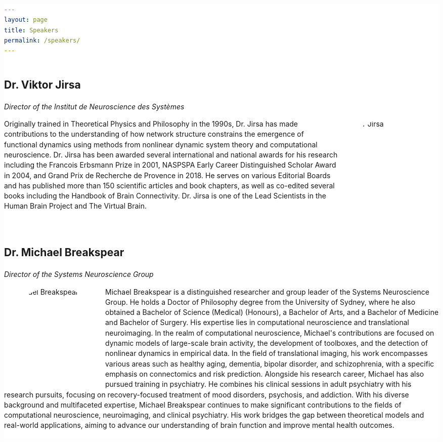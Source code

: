 ```yaml
---
layout: page
title: Speakers
permalink: /speakers/
---
```

<div style="display: flex; margin-bottom: 20px;">
  <div>
    <h2><strong>Dr. Viktor Jirsa</strong></h2>
    <p><em>Director of the Institut de Neuroscience des Systèmes</em></p>
    <img src="{{ site.baseurl }}/_images/pp/Vikor_Jirsa.jpg" alt="Viktor Jirsa" style="width: 200px; height: 200px; border-radius: 50%; float: right;">
    <p>Originally trained in Theoretical Physics and Philosophy in the 1990s, Dr. Jirsa has made contributions to the understanding of how network structure constrains the emergence of functional dynamics using methods from nonlinear dynamic system theory and computational neuroscience. Dr. Jirsa has been awarded several international and national awards for his research including the Francois Erbsmann Prize in 2001, NASPSPA Early Career Distinguished Scholar Award in 2004, and Grand Prix de Recherche de Provence in 2018. He serves on various Editorial Boards and has published more than 150 scientific articles and book chapters, as well as co-edited several books including the Handbook of Brain Connectivity. Dr. Jirsa is one of the Lead Scientists in the Human Brain Project and The Virtual Brain.</p>
  </div>
  <div>
  </div>
</div>

<div style="display: flex; margin-bottom: 20px;">
  <div>
    <h2><strong>Dr. Michael Breakspear</strong></h2>
    <p><em>Director of the Systems Neuroscience Group</em></p>
    <img src="{{ site.baseurl }}/_images/pp/Michael_Breakspear.jpg" alt="Michael Breakspear" style="width: 200px; height: 200px; border-radius: 50%; float: left;">
    <p>Michael Breakspear is a distinguished researcher and group leader of the Systems Neuroscience Group. He holds a Doctor of Philosophy degree from the University of Sydney, where he also obtained a Bachelor of Science (Medical) (Honours), a Bachelor of Arts, and a Bachelor of Medicine and Bachelor of Surgery. His expertise lies in computational neuroscience and translational neuroimaging. In the realm of computational neuroscience, Michael's contributions are focused on dynamic models of large-scale brain activity, the development of toolboxes, and the detection of nonlinear dynamics in empirical data. In the field of translational imaging, his work encompasses various areas such as healthy aging, dementia, bipolar disorder, and schizophrenia, with a specific emphasis on connectomics and risk prediction. Alongside his research career, Michael has also pursued training in psychiatry. He combines his clinical sessions in adult psychiatry with his research pursuits, focusing on recovery-focused treatment of mood disorders, psychosis, and addiction. With his diverse background and multifaceted expertise, Michael Breakspear continues to make significant contributions to the fields of computational neuroscience, neuroimaging, and clinical psychiatry. His work bridges the gap between theoretical models and real-world applications, aiming to advance our understanding of brain function and improve mental health outcomes.</p>
  </div>
  <div>
  </div>
</div>
